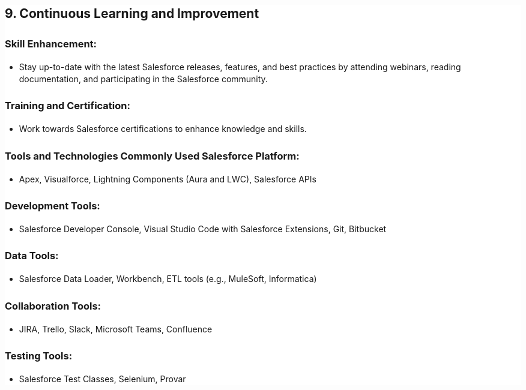 ## 9. Continuous Learning and Improvement
### Skill Enhancement: 
  - Stay up-to-date with the latest Salesforce releases, features, and best practices by attending webinars, reading documentation, and participating in the Salesforce community.
### Training and Certification: 
  - Work towards Salesforce certifications to enhance knowledge and skills.
### Tools and Technologies Commonly Used Salesforce Platform: 
  - Apex, Visualforce, Lightning Components (Aura and LWC), Salesforce APIs
### Development Tools: 
  - Salesforce Developer Console, Visual Studio Code with Salesforce Extensions, Git, Bitbucket
### Data Tools: 
  - Salesforce Data Loader, Workbench, ETL tools (e.g., MuleSoft, Informatica)
### Collaboration Tools: 
  - JIRA, Trello, Slack, Microsoft Teams, Confluence
### Testing Tools: 
  - Salesforce Test Classes, Selenium, Provar